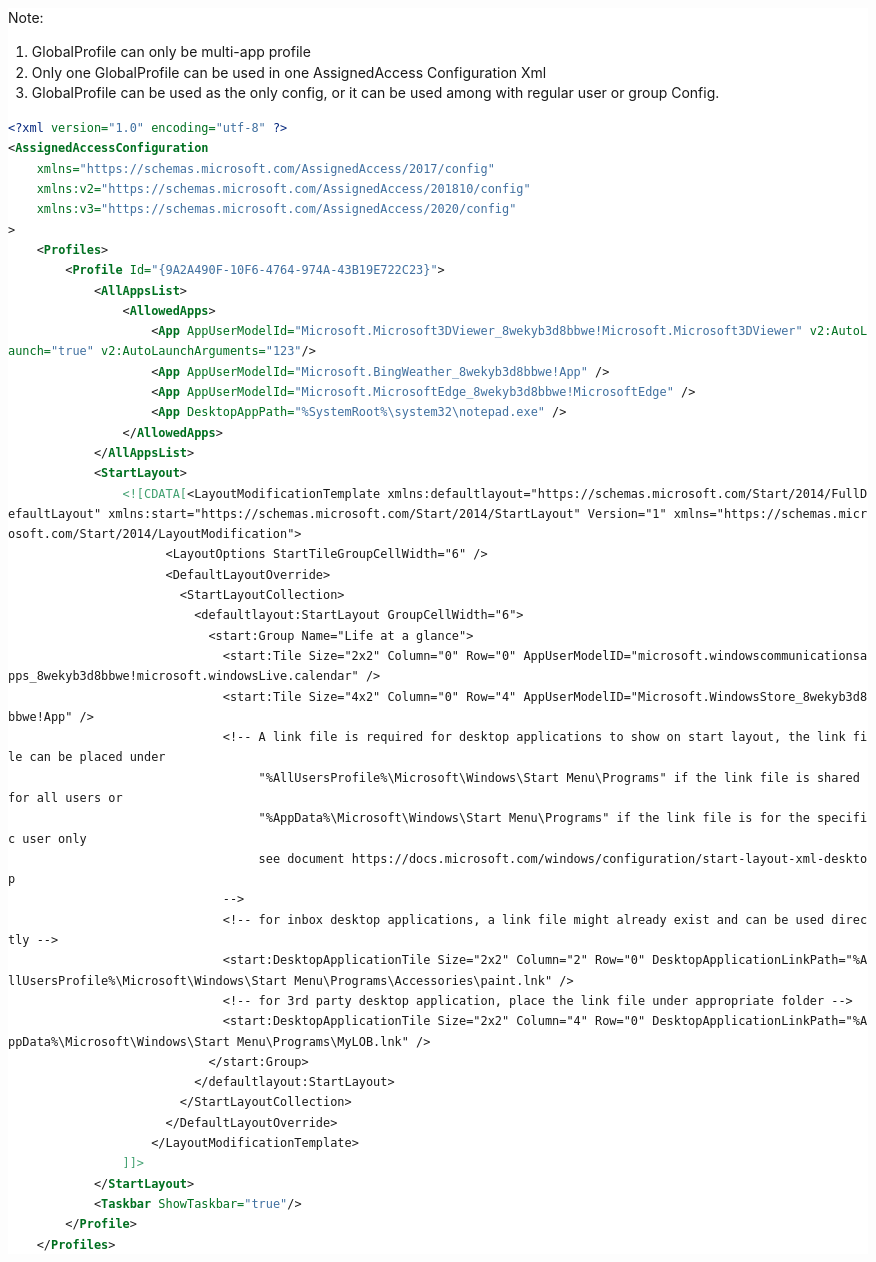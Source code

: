 Note:
1. GlobalProfile can only be multi-app profile
2. Only one GlobalProfile can be used in one AssignedAccess Configuration Xml
3. GlobalProfile can be used as the only config, or it can be used among with regular user or group Config.

```xml
<?xml version="1.0" encoding="utf-8" ?>
<AssignedAccessConfiguration
    xmlns="https://schemas.microsoft.com/AssignedAccess/2017/config"
    xmlns:v2="https://schemas.microsoft.com/AssignedAccess/201810/config"
    xmlns:v3="https://schemas.microsoft.com/AssignedAccess/2020/config"
>
    <Profiles>
        <Profile Id="{9A2A490F-10F6-4764-974A-43B19E722C23}">
            <AllAppsList>
                <AllowedApps>
                    <App AppUserModelId="Microsoft.Microsoft3DViewer_8wekyb3d8bbwe!Microsoft.Microsoft3DViewer" v2:AutoLaunch="true" v2:AutoLaunchArguments="123"/>
                    <App AppUserModelId="Microsoft.BingWeather_8wekyb3d8bbwe!App" />
                    <App AppUserModelId="Microsoft.MicrosoftEdge_8wekyb3d8bbwe!MicrosoftEdge" />
                    <App DesktopAppPath="%SystemRoot%\system32\notepad.exe" />
                </AllowedApps>
            </AllAppsList>
            <StartLayout>
                <![CDATA[<LayoutModificationTemplate xmlns:defaultlayout="https://schemas.microsoft.com/Start/2014/FullDefaultLayout" xmlns:start="https://schemas.microsoft.com/Start/2014/StartLayout" Version="1" xmlns="https://schemas.microsoft.com/Start/2014/LayoutModification">
                      <LayoutOptions StartTileGroupCellWidth="6" />
                      <DefaultLayoutOverride>
                        <StartLayoutCollection>
                          <defaultlayout:StartLayout GroupCellWidth="6">
                            <start:Group Name="Life at a glance">
                              <start:Tile Size="2x2" Column="0" Row="0" AppUserModelID="microsoft.windowscommunicationsapps_8wekyb3d8bbwe!microsoft.windowsLive.calendar" />
                              <start:Tile Size="4x2" Column="0" Row="4" AppUserModelID="Microsoft.WindowsStore_8wekyb3d8bbwe!App" />
                              <!-- A link file is required for desktop applications to show on start layout, the link file can be placed under
                                   "%AllUsersProfile%\Microsoft\Windows\Start Menu\Programs" if the link file is shared for all users or
                                   "%AppData%\Microsoft\Windows\Start Menu\Programs" if the link file is for the specific user only 
                                   see document https://docs.microsoft.com/windows/configuration/start-layout-xml-desktop
                              -->
                              <!-- for inbox desktop applications, a link file might already exist and can be used directly -->
                              <start:DesktopApplicationTile Size="2x2" Column="2" Row="0" DesktopApplicationLinkPath="%AllUsersProfile%\Microsoft\Windows\Start Menu\Programs\Accessories\paint.lnk" />
                              <!-- for 3rd party desktop application, place the link file under appropriate folder -->
                              <start:DesktopApplicationTile Size="2x2" Column="4" Row="0" DesktopApplicationLinkPath="%AppData%\Microsoft\Windows\Start Menu\Programs\MyLOB.lnk" />
                            </start:Group>
                          </defaultlayout:StartLayout>
                        </StartLayoutCollection>
                      </DefaultLayoutOverride>
                    </LayoutModificationTemplate>
                ]]>
            </StartLayout>
            <Taskbar ShowTaskbar="true"/>
        </Profile>
    </Profiles>
```